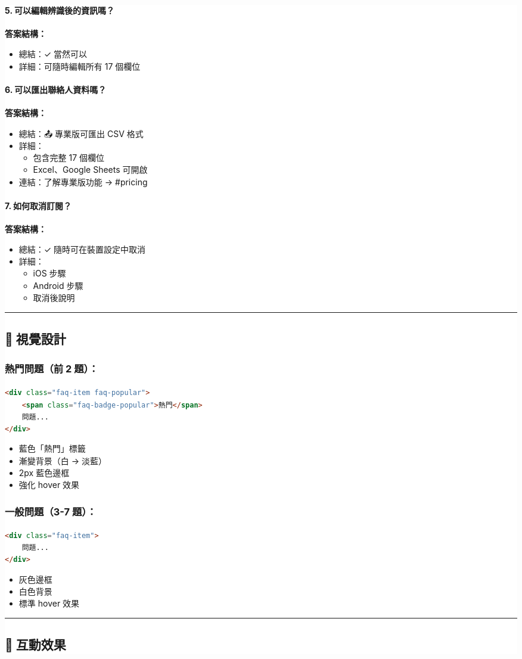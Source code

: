 #### **5. 可以編輯辨識後的資訊嗎？**
**答案結構：**
- 總結：✓ 當然可以
- 詳細：可隨時編輯所有 17 個欄位

#### **6. 可以匯出聯絡人資料嗎？**
**答案結構：**
- 總結：📤 專業版可匯出 CSV 格式
- 詳細：
  - 包含完整 17 個欄位
  - Excel、Google Sheets 可開啟
- 連結：了解專業版功能 → #pricing

#### **7. 如何取消訂閱？**
**答案結構：**
- 總結：✓ 隨時可在裝置設定中取消
- 詳細：
  - iOS 步驟
  - Android 步驟
  - 取消後說明

---

## 🎨 視覺設計

### **熱門問題（前 2 題）：**
```html
<div class="faq-item faq-popular">
    <span class="faq-badge-popular">熱門</span>
    問題...
</div>
```
- 藍色「熱門」標籤
- 漸變背景（白 → 淡藍）
- 2px 藍色邊框
- 強化 hover 效果

### **一般問題（3-7 題）：**
```html
<div class="faq-item">
    問題...
</div>
```
- 灰色邊框
- 白色背景
- 標準 hover 效果

---

## 🎯 互動效果
